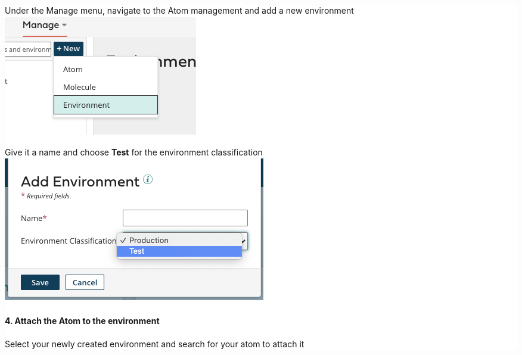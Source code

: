 Under the Manage menu, navigate to the Atom management and add a new environment
![env-menu](img/env-menu.png "env-menu")


Give it a name and choose **Test** for the environment classification
![env-setup](img/env-setup.png "env-setup")

#### 4. Attach the Atom to the environment

Select your newly created environment and search for your atom to attach it